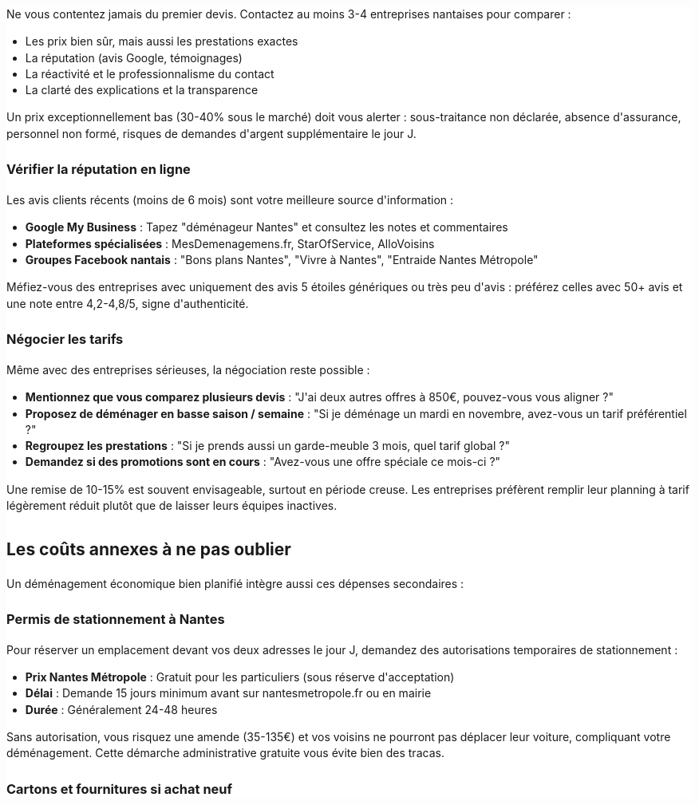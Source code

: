 Ne vous contentez jamais du premier devis. Contactez au moins 3-4 entreprises nantaises pour comparer :
- Les prix bien sûr, mais aussi les prestations exactes
- La réputation (avis Google, témoignages)
- La réactivité et le professionnalisme du contact
- La clarté des explications et la transparence

Un prix exceptionnellement bas (30-40% sous le marché) doit vous alerter : sous-traitance non déclarée, absence d'assurance, personnel non formé, risques de demandes d'argent supplémentaire le jour J.

### Vérifier la réputation en ligne

Les avis clients récents (moins de 6 mois) sont votre meilleure source d'information :
- **Google My Business** : Tapez "déménageur Nantes" et consultez les notes et commentaires
- **Plateformes spécialisées** : MesDemenagemens.fr, StarOfService, AlloVoisins
- **Groupes Facebook nantais** : "Bons plans Nantes", "Vivre à Nantes", "Entraide Nantes Métropole"

Méfiez-vous des entreprises avec uniquement des avis 5 étoiles génériques ou très peu d'avis : préférez celles avec 50+ avis et une note entre 4,2-4,8/5, signe d'authenticité.

### Négocier les tarifs

Même avec des entreprises sérieuses, la négociation reste possible :

- **Mentionnez que vous comparez plusieurs devis** : "J'ai deux autres offres à 850€, pouvez-vous vous aligner ?"
- **Proposez de déménager en basse saison / semaine** : "Si je déménage un mardi en novembre, avez-vous un tarif préférentiel ?"
- **Regroupez les prestations** : "Si je prends aussi un garde-meuble 3 mois, quel tarif global ?"
- **Demandez si des promotions sont en cours** : "Avez-vous une offre spéciale ce mois-ci ?"

Une remise de 10-15% est souvent envisageable, surtout en période creuse. Les entreprises préfèrent remplir leur planning à tarif légèrement réduit plutôt que de laisser leurs équipes inactives.

## Les coûts annexes à ne pas oublier

Un déménagement économique bien planifié intègre aussi ces dépenses secondaires :

### Permis de stationnement à Nantes

Pour réserver un emplacement devant vos deux adresses le jour J, demandez des autorisations temporaires de stationnement :

- **Prix Nantes Métropole** : Gratuit pour les particuliers (sous réserve d'acceptation)
- **Délai** : Demande 15 jours minimum avant sur nantesmetropole.fr ou en mairie
- **Durée** : Généralement 24-48 heures

Sans autorisation, vous risquez une amende (35-135€) et vos voisins ne pourront pas déplacer leur voiture, compliquant votre déménagement. Cette démarche administrative gratuite vous évite bien des tracas.

### Cartons et fournitures si achat neuf
